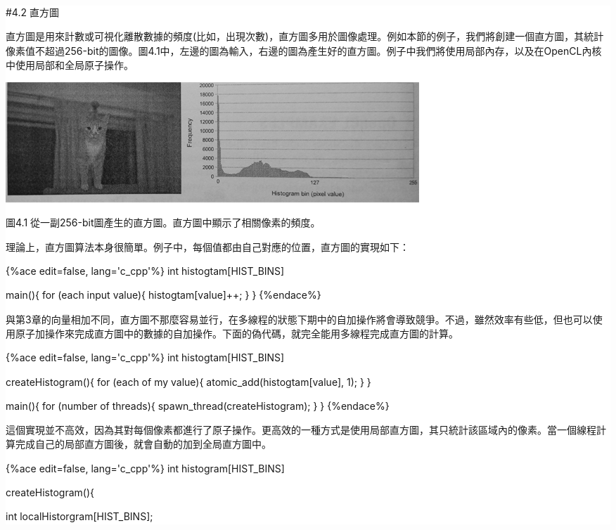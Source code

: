 #4.2 直方圖

直方圖是用來計數或可視化離散數據的頻度(比如，出現次數)，直方圖多用於圖像處理。例如本節的例子，我們將創建一個直方圖，其統計像素值不超過256-bit的圖像。圖4.1中，左邊的圖為輸入，右邊的圖為產生好的直方圖。例子中我們將使用局部內存，以及在OpenCL內核中使用局部和全局原子操作。

![](../../images/chapter4/4-1.png)

圖4.1 從一副256-bit圖產生的直方圖。直方圖中顯示了相關像素的頻度。

理論上，直方圖算法本身很簡單。例子中，每個值都由自己對應的位置，直方圖的實現如下：

{%ace edit=false, lang='c_cpp'%}
int histogtam[HIST_BINS]

main(){
  for (each input value){
    histogtam[value]++;
  }
}
{%endace%}

與第3章的向量相加不同，直方圖不那麼容易並行，在多線程的狀態下期中的自加操作將會導致競爭。不過，雖然效率有些低，但也可以使用原子加操作來完成直方圖中的數據的自加操作。下面的偽代碼，就完全能用多線程完成直方圖的計算。

{%ace edit=false, lang='c_cpp'%}
int histogtam[HIST_BINS]

createHistogram(){
  for (each of my value){
    atomic_add(histogtam[value], 1);
  }
}

main(){
  for (number of threads){
    spawn_thread(createHistogram);
  }
}
{%endace%}

這個實現並不高效，因為其對每個像素都進行了原子操作。更高效的一種方式是使用局部直方圖，其只統計該區域內的像素。當一個線程計算完成自己的局部直方圖後，就會自動的加到全局直方圖中。

{%ace edit=false, lang='c_cpp'%}
int histogram[HIST_BINS]

createHistogram(){

  int localHistorgram[HIST_BINS];
